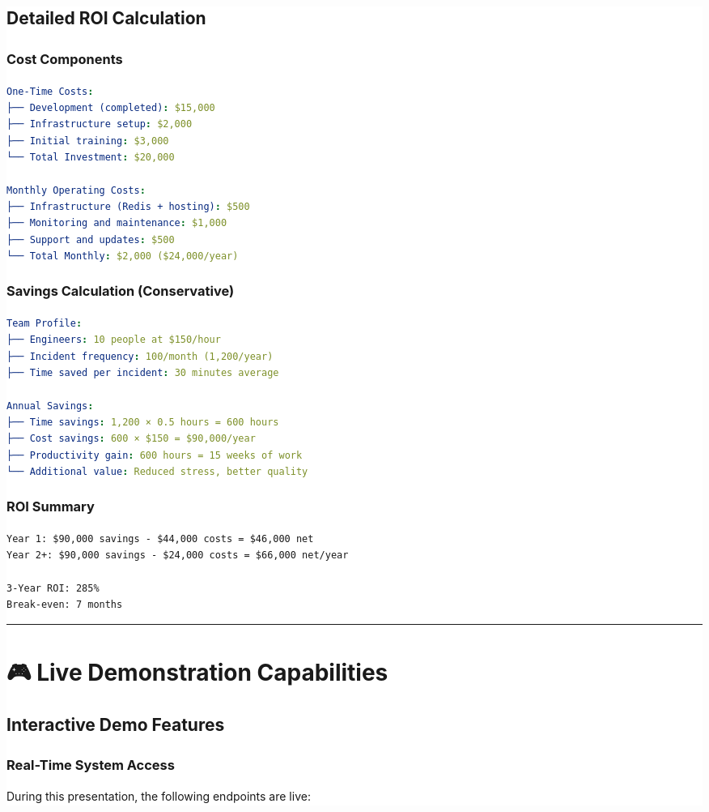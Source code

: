 ## Detailed ROI Calculation

### Cost Components
```yaml
One-Time Costs:
├── Development (completed): $15,000
├── Infrastructure setup: $2,000
├── Initial training: $3,000
└── Total Investment: $20,000

Monthly Operating Costs:
├── Infrastructure (Redis + hosting): $500
├── Monitoring and maintenance: $1,000  
├── Support and updates: $500
└── Total Monthly: $2,000 ($24,000/year)
```

### Savings Calculation (Conservative)
```yaml
Team Profile:
├── Engineers: 10 people at $150/hour
├── Incident frequency: 100/month (1,200/year)
├── Time saved per incident: 30 minutes average

Annual Savings:
├── Time savings: 1,200 × 0.5 hours = 600 hours
├── Cost savings: 600 × $150 = $90,000/year
├── Productivity gain: 600 hours = 15 weeks of work
└── Additional value: Reduced stress, better quality
```

### ROI Summary
```
Year 1: $90,000 savings - $44,000 costs = $46,000 net
Year 2+: $90,000 savings - $24,000 costs = $66,000 net/year

3-Year ROI: 285%
Break-even: 7 months
```

---

# 🎮 Live Demonstration Capabilities

## Interactive Demo Features

### Real-Time System Access
During this presentation, the following endpoints are live:
